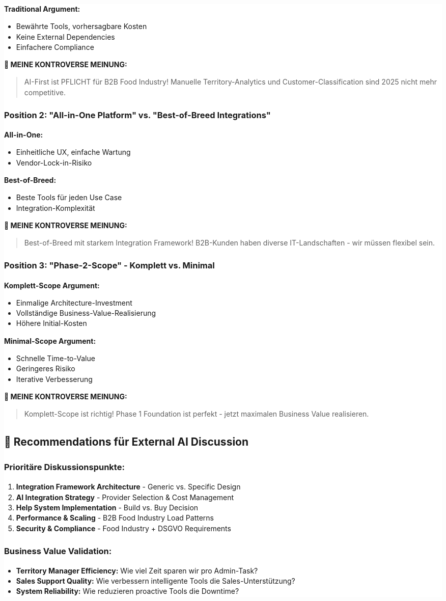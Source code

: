 **Traditional Argument:**
- Bewährte Tools, vorhersagbare Kosten
- Keine External Dependencies
- Einfachere Compliance

**💭 MEINE KONTROVERSE MEINUNG:**
> AI-First ist PFLICHT für B2B Food Industry! Manuelle Territory-Analytics und Customer-Classification sind 2025 nicht mehr competitive.

### **Position 2: "All-in-One Platform" vs. "Best-of-Breed Integrations"**
**All-in-One:**
- Einheitliche UX, einfache Wartung
- Vendor-Lock-in-Risiko

**Best-of-Breed:**
- Beste Tools für jeden Use Case
- Integration-Komplexität

**💭 MEINE KONTROVERSE MEINUNG:**
> Best-of-Breed mit starkem Integration Framework! B2B-Kunden haben diverse IT-Landschaften - wir müssen flexibel sein.

### **Position 3: "Phase-2-Scope" - Komplett vs. Minimal**
**Komplett-Scope Argument:**
- Einmalige Architecture-Investment
- Vollständige Business-Value-Realisierung
- Höhere Initial-Kosten

**Minimal-Scope Argument:**
- Schnelle Time-to-Value
- Geringeres Risiko
- Iterative Verbesserung

**💭 MEINE KONTROVERSE MEINUNG:**
> Komplett-Scope ist richtig! Phase 1 Foundation ist perfekt - jetzt maximalen Business Value realisieren.

## 🎯 **Recommendations für External AI Discussion**

### **Prioritäre Diskussionspunkte:**
1. **Integration Framework Architecture** - Generic vs. Specific Design
2. **AI Integration Strategy** - Provider Selection & Cost Management
3. **Help System Implementation** - Build vs. Buy Decision
4. **Performance & Scaling** - B2B Food Industry Load Patterns
5. **Security & Compliance** - Food Industry + DSGVO Requirements

### **Business Value Validation:**
- **Territory Manager Efficiency:** Wie viel Zeit sparen wir pro Admin-Task?
- **Sales Support Quality:** Wie verbessern intelligente Tools die Sales-Unterstützung?
- **System Reliability:** Wie reduzieren proactive Tools die Downtime?

